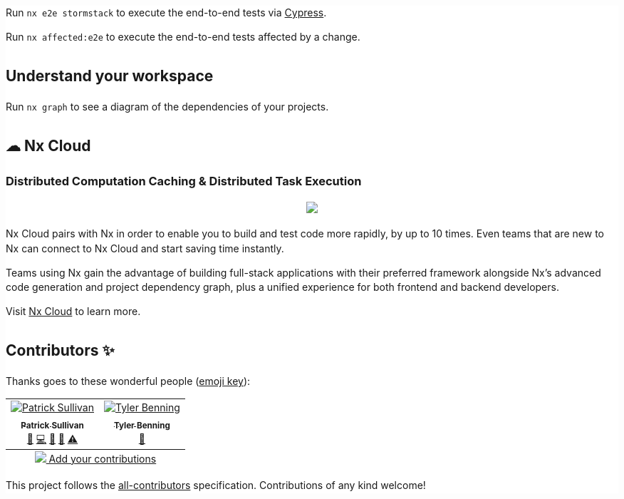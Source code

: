 Run `nx e2e stormstack` to execute the end-to-end tests via [Cypress](https://www.cypress.io).

Run `nx affected:e2e` to execute the end-to-end tests affected by a change.

## Understand your workspace

Run `nx graph` to see a diagram of the dependencies of your projects.

## ☁ Nx Cloud

### Distributed Computation Caching & Distributed Task Execution

<p align="center"><img src="https://raw.githubusercontent.com/nx/nx/master/images/nx-cloud-card.png" /></p>

Nx Cloud pairs with Nx in order to enable you to build and test code more rapidly, by up to 10 times. Even teams that are new to Nx can connect to Nx Cloud and start saving time instantly.

Teams using Nx gain the advantage of building full-stack applications with their preferred framework alongside Nx’s advanced code generation and project dependency graph, plus a unified experience for both frontend and backend developers.

Visit [Nx Cloud](https://nx.app/) to learn more.

## Contributors ✨

Thanks goes to these wonderful people ([emoji key](https://allcontributors.org/docs/en/emoji-key)):




<table>
  <tbody>
    <tr>
      <td align="center"><a href="http://www.sullypat.com/"><img src="https://avatars.githubusercontent.com/u/99053093?v=4?s=100" width="100px;" alt="Patrick Sullivan"/><br /><sub><b>Patrick Sullivan</b></sub></a><br /><a href="#design-sullivanpj" title="Design">🎨</a> <a href="https://github.com/stormstack/stormstack/commits?author=sullivanpj" title="Code">💻</a> <a href="#tool-sullivanpj" title="Tools">🔧</a> <a href="https://github.com/stormstack/stormstack/commits?author=sullivanpj" title="Documentation">📖</a> <a href="https://github.com/stormstack/stormstack/commits?author=sullivanpj" title="Tests">⚠️</a></td>
      <td align="center"><a href="https://tylerbenning.com/"><img src="https://avatars.githubusercontent.com/u/7265547?v=4?s=100" width="100px;" alt="Tyler Benning"/><br /><sub><b>Tyler Benning</b></sub></a><br /><a href="#design-tbenning" title="Design">🎨</a></td>
    </tr>
  </tbody>
  <tfoot>
    <tr>
      <td align="center" size="13px" colspan="7">
        <a href="https://all-contributors.js.org/docs/en/bot/usage">
            <img src="https://raw.githubusercontent.com/all-contributors/all-contributors-cli/1b8533af435da9854653492b1327a23a4dbd0a10/assets/logo-small.svg" />
            Add your contributions</a>
        </td>
    </tr>
  </tfoot>
</table>






This project follows the [all-contributors](https://github.com/all-contributors/all-contributors) specification. Contributions of any kind welcome!
